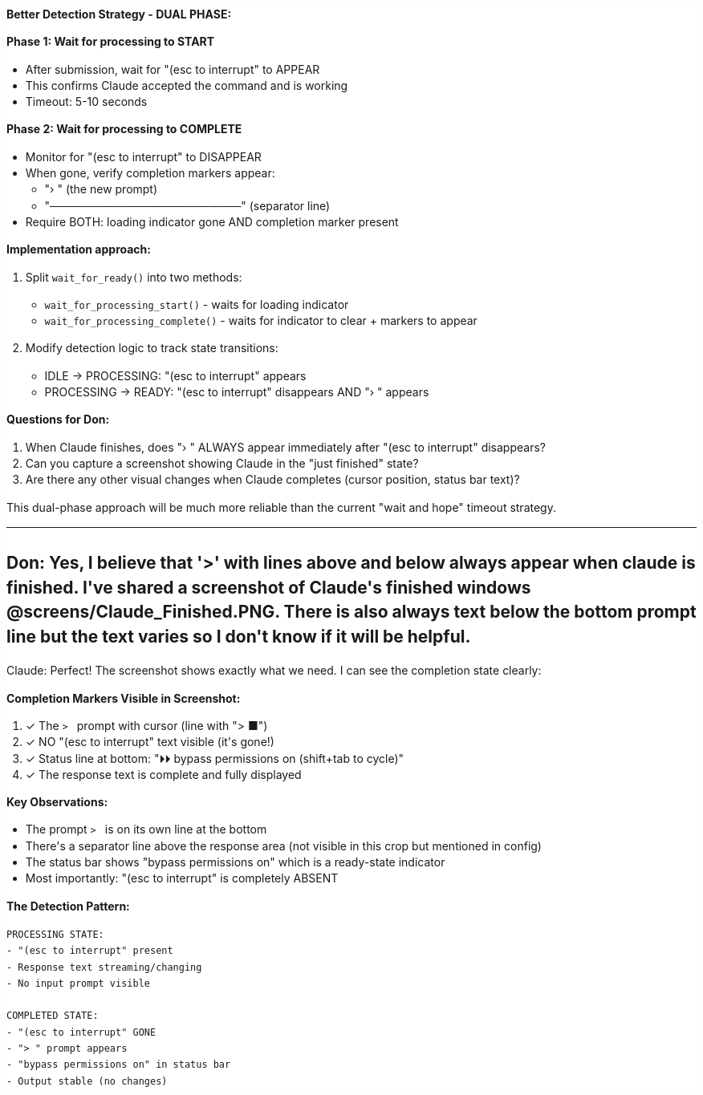 **Better Detection Strategy - DUAL PHASE:**

**Phase 1: Wait for processing to START**
- After submission, wait for "(esc to interrupt" to APPEAR
- This confirms Claude accepted the command and is working
- Timeout: 5-10 seconds

**Phase 2: Wait for processing to COMPLETE**
- Monitor for "(esc to interrupt" to DISAPPEAR
- When gone, verify completion markers appear:
  - "› " (the new prompt)
  - "────────────────────────" (separator line)
- Require BOTH: loading indicator gone AND completion marker present

**Implementation approach:**
1. Split `wait_for_ready()` into two methods:
   - `wait_for_processing_start()` - waits for loading indicator
   - `wait_for_processing_complete()` - waits for indicator to clear + markers to appear

2. Modify detection logic to track state transitions:
   - IDLE → PROCESSING: "(esc to interrupt" appears
   - PROCESSING → READY: "(esc to interrupt" disappears AND "› " appears

**Questions for Don:**
1. When Claude finishes, does "› " ALWAYS appear immediately after "(esc to interrupt" disappears?
2. Can you capture a screenshot showing Claude in the "just finished" state?
3. Are there any other visual changes when Claude completes (cursor position, status bar text)?

This dual-phase approach will be much more reliable than the current "wait and hope" timeout strategy.

--------
Don: Yes, I believe that '>' with lines above and below always appear when claude is finished. I've shared a screenshot of Claude's finished windows @screens/Claude_Finished.PNG. There is also always text below the bottom prompt line but the text varies so I don't know if it will be helpful.
--------
Claude: Perfect! The screenshot shows exactly what we need. I can see the completion state clearly:

**Completion Markers Visible in Screenshot:**
1. ✓ The `> ` prompt with cursor (line with "> ■")
2. ✓ NO "(esc to interrupt" text visible (it's gone!)
3. ✓ Status line at bottom: "⏵⏵ bypass permissions on (shift+tab to cycle)"
4. ✓ The response text is complete and fully displayed

**Key Observations:**
- The prompt `> ` is on its own line at the bottom
- There's a separator line above the response area (not visible in this crop but mentioned in config)
- The status bar shows "bypass permissions on" which is a ready-state indicator
- Most importantly: "(esc to interrupt" is completely ABSENT

**The Detection Pattern:**
```
PROCESSING STATE:
- "(esc to interrupt" present
- Response text streaming/changing
- No input prompt visible

COMPLETED STATE:
- "(esc to interrupt" GONE
- "> " prompt appears
- "bypass permissions on" in status bar
- Output stable (no changes)
```
